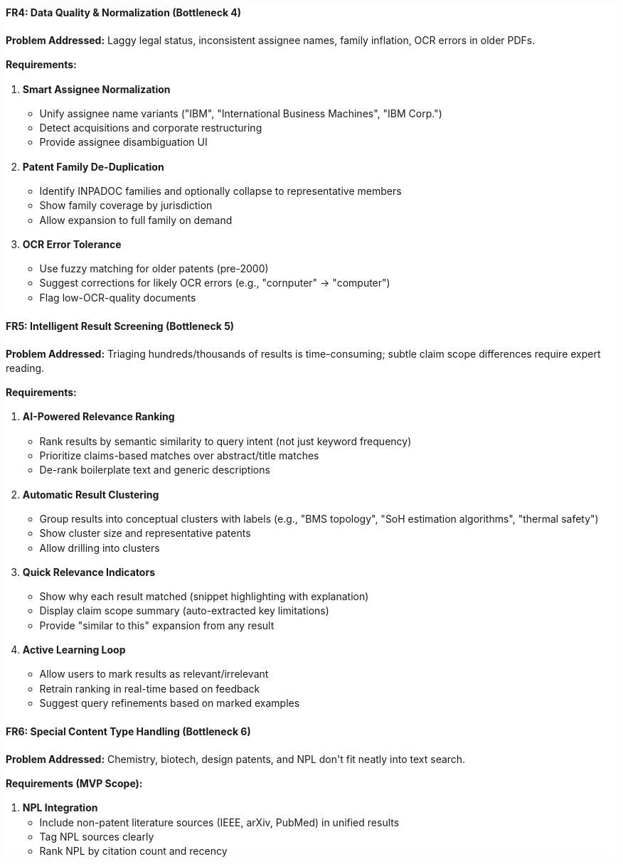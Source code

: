 #### FR4: Data Quality & Normalization (Bottleneck 4)

**Problem Addressed:** Laggy legal status, inconsistent assignee names, family inflation, OCR errors in older PDFs.

**Requirements:**
1. **Smart Assignee Normalization**
   - Unify assignee name variants ("IBM", "International Business Machines", "IBM Corp.")
   - Detect acquisitions and corporate restructuring
   - Provide assignee disambiguation UI

2. **Patent Family De-Duplication**
   - Identify INPADOC families and optionally collapse to representative members
   - Show family coverage by jurisdiction
   - Allow expansion to full family on demand

3. **OCR Error Tolerance**
   - Use fuzzy matching for older patents (pre-2000)
   - Suggest corrections for likely OCR errors (e.g., "cornputer" → "computer")
   - Flag low-OCR-quality documents

#### FR5: Intelligent Result Screening (Bottleneck 5)

**Problem Addressed:** Triaging hundreds/thousands of results is time-consuming; subtle claim scope differences require expert reading.

**Requirements:**
1. **AI-Powered Relevance Ranking**
   - Rank results by semantic similarity to query intent (not just keyword frequency)
   - Prioritize claims-based matches over abstract/title matches
   - De-rank boilerplate text and generic descriptions

2. **Automatic Result Clustering**
   - Group results into conceptual clusters with labels (e.g., "BMS topology", "SoH estimation algorithms", "thermal safety")
   - Show cluster size and representative patents
   - Allow drilling into clusters

3. **Quick Relevance Indicators**
   - Show why each result matched (snippet highlighting with explanation)
   - Display claim scope summary (auto-extracted key limitations)
   - Provide "similar to this" expansion from any result

4. **Active Learning Loop**
   - Allow users to mark results as relevant/irrelevant
   - Retrain ranking in real-time based on feedback
   - Suggest query refinements based on marked examples

#### FR6: Special Content Type Handling (Bottleneck 6)

**Problem Addressed:** Chemistry, biotech, design patents, and NPL don't fit neatly into text search.

**Requirements (MVP Scope):**
1. **NPL Integration**
   - Include non-patent literature sources (IEEE, arXiv, PubMed) in unified results
   - Tag NPL sources clearly
   - Rank NPL by citation count and recency
